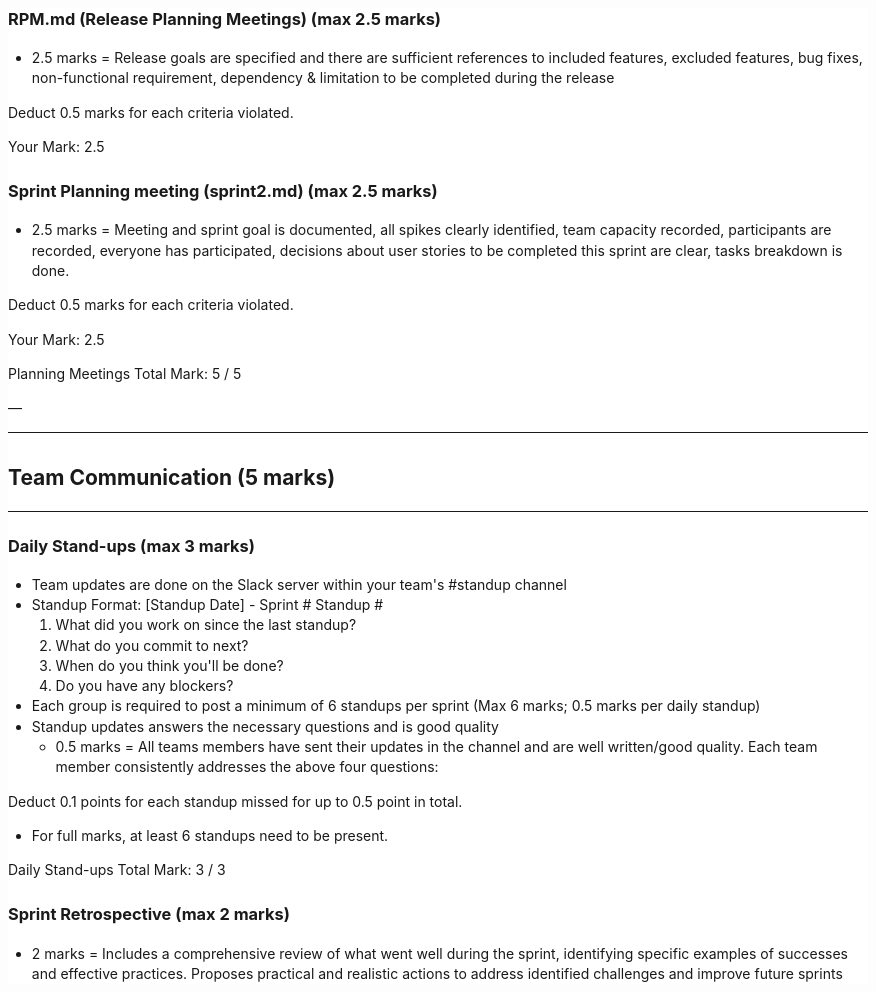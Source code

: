 ### RPM.md (Release Planning Meetings) (max 2.5 marks)

- 2.5 marks = Release goals are specified and there are sufficient references to included features, excluded features, bug fixes, non-functional requirement, dependency & limitation to be completed during the release
    
Deduct 0.5 marks for each criteria violated.
    
Your Mark: 2.5
    
### Sprint Planning meeting (sprint2.md) (max 2.5 marks)

- 2.5 marks = Meeting and sprint goal is documented, all spikes clearly identified, team capacity recorded, participants are recorded, everyone has participated, decisions about user stories to be completed this sprint are clear, tasks breakdown is done. 

Deduct 0.5  marks for each criteria violated.

Your Mark: 2.5 

Planning Meetings Total Mark: 5 / 5

—

---

## Team Communication (5 marks)

---

### Daily Stand-ups (max 3 marks)

- Team updates are done on the Slack server within your team's #standup channel
- Standup Format:
  [Standup Date] - Sprint # Standup #
  1. What did you work on since the last standup?
  2. What do you commit to next? 
  3. When do you think you'll be done?
  4. Do you have any blockers?
- Each group is required to post a minimum of 6 standups per sprint (Max 6 marks; 0.5 marks per daily standup)
- Standup updates answers the necessary questions and is good quality
  - 0.5 marks = All teams members have sent their updates in the channel and are well written/good quality. Each team member consistently addresses the above four questions:

Deduct 0.1 points for each standup missed for up to 0.5 point in total.
- For full marks, at least 6 standups need to be present.

Daily Stand-ups Total Mark: 3 / 3

### Sprint Retrospective (max 2 marks)

 - 2 marks = Includes a comprehensive review of what went well during the sprint, identifying specific examples of successes and effective practices.
  Proposes practical and realistic actions to address identified challenges and improve future sprints
